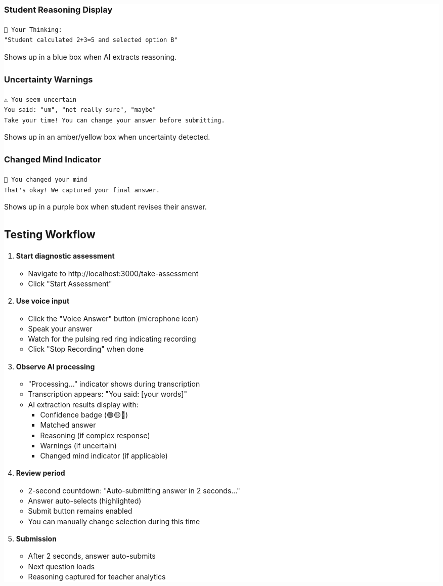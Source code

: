 ### Student Reasoning Display
```
💭 Your Thinking:
"Student calculated 2+3=5 and selected option B"
```
Shows up in a blue box when AI extracts reasoning.

### Uncertainty Warnings
```
⚠️ You seem uncertain
You said: "um", "not really sure", "maybe"
Take your time! You can change your answer before submitting.
```
Shows up in an amber/yellow box when uncertainty detected.

### Changed Mind Indicator
```
🔄 You changed your mind
That's okay! We captured your final answer.
```
Shows up in a purple box when student revises their answer.

## Testing Workflow

1. **Start diagnostic assessment**
   - Navigate to http://localhost:3000/take-assessment
   - Click "Start Assessment"

2. **Use voice input**
   - Click the "Voice Answer" button (microphone icon)
   - Speak your answer
   - Watch for the pulsing red ring indicating recording
   - Click "Stop Recording" when done

3. **Observe AI processing**
   - "Processing..." indicator shows during transcription
   - Transcription appears: "You said: [your words]"
   - AI extraction results display with:
     - Confidence badge (🟢🟡🔴)
     - Matched answer
     - Reasoning (if complex response)
     - Warnings (if uncertain)
     - Changed mind indicator (if applicable)

4. **Review period**
   - 2-second countdown: "Auto-submitting answer in 2 seconds..."
   - Answer auto-selects (highlighted)
   - Submit button remains enabled
   - You can manually change selection during this time

5. **Submission**
   - After 2 seconds, answer auto-submits
   - Next question loads
   - Reasoning captured for teacher analytics
